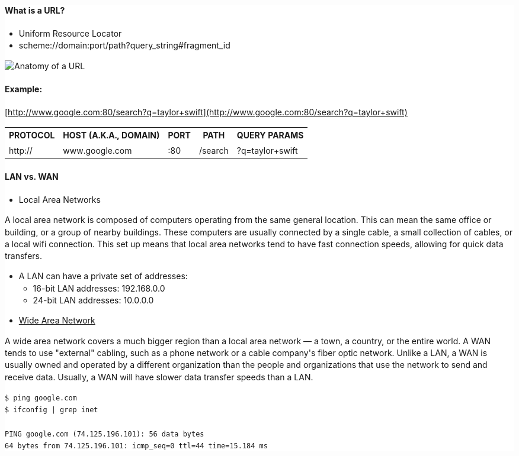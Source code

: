 #### What is a URL?

* Uniform Resource Locator
* scheme://domain:port/path?query_string#fragment_id

![Anatomy of a URL](https://raw.github.com/ATL-WDI-Curriculum/how-the-internet-works/master/images/anatomy-url.png)

#### Example:

[http://www.google.com:80/search?q=taylor+swift](http://www.google.com:80/search?q=taylor+swift)

<table>
  <tr>
    <th>PROTOCOL</th>
    <th>HOST (A.K.A., DOMAIN)</th>
    <th>PORT</th>
    <th>PATH</th>
    <th>QUERY PARAMS</th>
  </tr>
  <tr>
    <td>http://</td>
    <td>www.google.com</td>
    <td>:80</td>
    <td>/search</td>
    <td>?q=taylor+swift</td>
  </tr>
</table>


#### LAN vs. WAN

* Local Area Networks

A local area network is composed of computers operating from the same general location. This can mean the same office or building, or a group of nearby buildings. These computers are usually connected by a single cable, a small collection of cables, or a local wifi connection. This set up means that local area networks tend to have fast connection speeds, allowing for quick data transfers.

  - A LAN can have a private set of addresses:
  	- 16-bit LAN addresses: 192.168.0.0
  	- 24-bit LAN addresses: 10.0.0.0

* [Wide Area Network](http://smallbusiness.chron.com/difference-between-lan-wan-wireless-routers-73466.html)

A wide area network covers a much bigger region than a local area network — a town, a country, or the entire world. A WAN tends to use "external" cabling, such as a phone network or a cable company's fiber optic network. Unlike a LAN, a WAN is usually owned and operated by a different organization than the people and organizations that use the network to send and receive data. Usually, a WAN will have slower data transfer speeds than a LAN.

```
$ ping google.com
$ ifconfig | grep inet

PING google.com (74.125.196.101): 56 data bytes
64 bytes from 74.125.196.101: icmp_seq=0 ttl=44 time=15.184 ms
```
